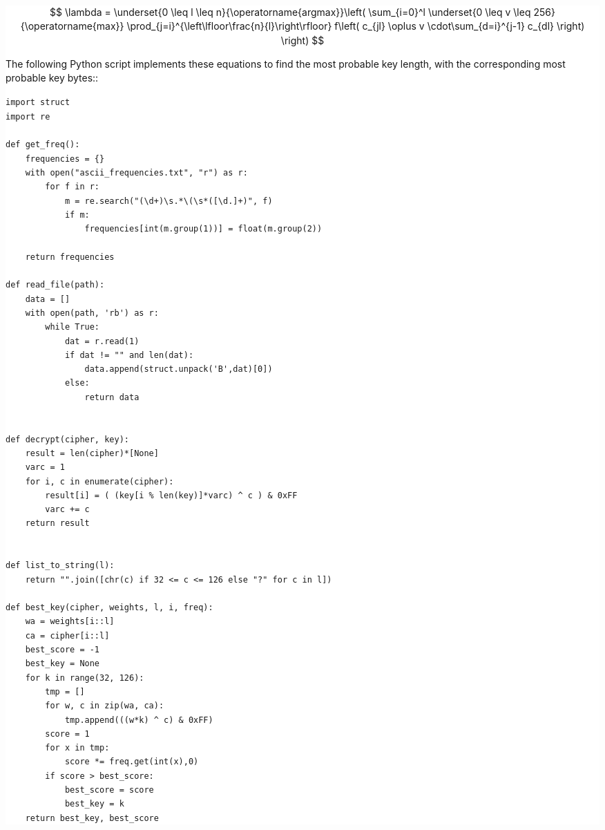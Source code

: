 $$
\lambda = \underset{0 \leq l \leq n}{\operatorname{argmax}}\left( \sum_{i=0}^l \underset{0 \leq v \leq 256}{\operatorname{max}} \prod_{j=i}^{\left\lfloor\frac{n}{l}\right\rfloor} f\left( c_{jl} \oplus v \cdot\sum_{d=i}^{j-1} c_{dl} \right) \right)
$$

The following Python script implements these equations to find the most probable key length, with the corresponding most probable key bytes::

    import struct
    import re

    def get_freq():
        frequencies = {}
        with open("ascii_frequencies.txt", "r") as r: 
            for f in r:
                m = re.search("(\d+)\s.*\(\s*([\d.]+)", f)
                if m:
                    frequencies[int(m.group(1))] = float(m.group(2))

        return frequencies

    def read_file(path):
        data = []
        with open(path, 'rb') as r:
            while True:
                dat = r.read(1)
                if dat != "" and len(dat):
                    data.append(struct.unpack('B',dat)[0])
                else:
                    return data


    def decrypt(cipher, key):
        result = len(cipher)*[None]
        varc = 1
        for i, c in enumerate(cipher): 
            result[i] = ( (key[i % len(key)]*varc) ^ c ) & 0xFF
            varc += c
        return result


    def list_to_string(l):
        return "".join([chr(c) if 32 <= c <= 126 else "?" for c in l])

    def best_key(cipher, weights, l, i, freq):
        wa = weights[i::l]
        ca = cipher[i::l]
        best_score = -1
        best_key = None
        for k in range(32, 126):
            tmp = []
            for w, c in zip(wa, ca):
                tmp.append(((w*k) ^ c) & 0xFF)
            score = 1
            for x in tmp:
                score *= freq.get(int(x),0)
            if score > best_score:
                best_score = score
                best_key = k
        return best_key, best_score
